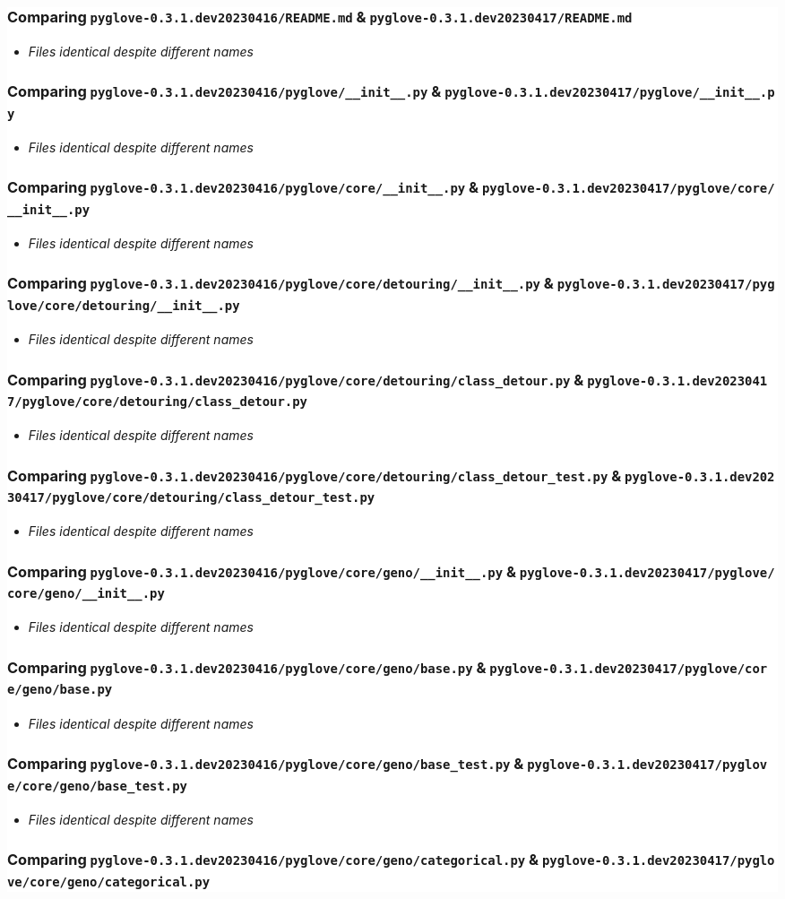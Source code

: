 ### Comparing `pyglove-0.3.1.dev20230416/README.md` & `pyglove-0.3.1.dev20230417/README.md`

 * *Files identical despite different names*

### Comparing `pyglove-0.3.1.dev20230416/pyglove/__init__.py` & `pyglove-0.3.1.dev20230417/pyglove/__init__.py`

 * *Files identical despite different names*

### Comparing `pyglove-0.3.1.dev20230416/pyglove/core/__init__.py` & `pyglove-0.3.1.dev20230417/pyglove/core/__init__.py`

 * *Files identical despite different names*

### Comparing `pyglove-0.3.1.dev20230416/pyglove/core/detouring/__init__.py` & `pyglove-0.3.1.dev20230417/pyglove/core/detouring/__init__.py`

 * *Files identical despite different names*

### Comparing `pyglove-0.3.1.dev20230416/pyglove/core/detouring/class_detour.py` & `pyglove-0.3.1.dev20230417/pyglove/core/detouring/class_detour.py`

 * *Files identical despite different names*

### Comparing `pyglove-0.3.1.dev20230416/pyglove/core/detouring/class_detour_test.py` & `pyglove-0.3.1.dev20230417/pyglove/core/detouring/class_detour_test.py`

 * *Files identical despite different names*

### Comparing `pyglove-0.3.1.dev20230416/pyglove/core/geno/__init__.py` & `pyglove-0.3.1.dev20230417/pyglove/core/geno/__init__.py`

 * *Files identical despite different names*

### Comparing `pyglove-0.3.1.dev20230416/pyglove/core/geno/base.py` & `pyglove-0.3.1.dev20230417/pyglove/core/geno/base.py`

 * *Files identical despite different names*

### Comparing `pyglove-0.3.1.dev20230416/pyglove/core/geno/base_test.py` & `pyglove-0.3.1.dev20230417/pyglove/core/geno/base_test.py`

 * *Files identical despite different names*

### Comparing `pyglove-0.3.1.dev20230416/pyglove/core/geno/categorical.py` & `pyglove-0.3.1.dev20230417/pyglove/core/geno/categorical.py`

